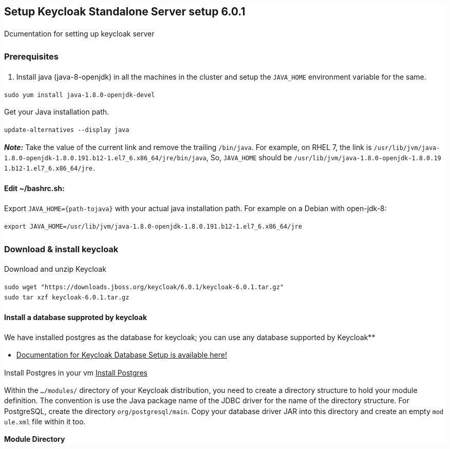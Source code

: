 ## Setup Keycloak Standalone Server setup 6.0.1
Dcumentation for setting up keycloak server

### Prerequisites

1. Install java (java-8-openjdk) in all the machines in the cluster and setup the `JAVA_HOME` environment variable for the same.
```
sudo yum install java-1.8.0-openjdk-devel
``` 
Get your Java installation path.
```
update-alternatives --display java
```

**_Note:_**
Take the value of the current link and remove the trailing `/bin/java`.
For example, on RHEL 7, the link is `/usr/lib/jvm/java-1.8.0-openjdk-1.8.0.191.b12-1.el7_6.x86_64/jre/bin/java`,
So, `JAVA_HOME` should be `/usr/lib/jvm/java-1.8.0-openjdk-1.8.0.191.b12-1.el7_6.x86_64/jre.`

#### Edit ~/bashrc.sh:
Export `JAVA_HOME={path-tojava}` with your actual java installation path. 
For example on a Debian with open-jdk-8:
```
export JAVA_HOME=/usr/lib/jvm/java-1.8.0-openjdk-1.8.0.191.b12-1.el7_6.x86_64/jre
```

### Download & install keycloak 
Download and unzip Keycloak
```  
sudo wget "https://downloads.jboss.org/keycloak/6.0.1/keycloak-6.0.1.tar.gz" 
sudo tar xzf keycloak-6.0.1.tar.gz
```
#### Install a database supproted by keycloak

We have installed postgres as the database for keycloak; you can use any database supported by Keycloak**

* [Documentation for Keycloak Database Setup is available here!](https://www.keycloak.org/docs/latest/server_installation/index.html#_database)

Install Postgres in your vm
[Install  Postgres](https://github.com/mosip/mosip-docs/wiki/Getting-Started#61-install-and-use-postgresql-version-102-on-rhel-75)

Within the  `…​/modules/`  directory of your Keycloak distribution, you need to create a directory structure to hold your module definition. The convention is use the Java package name of the JDBC driver for the name of the directory structure. For PostgreSQL, create the directory  `org/postgresql/main`. Copy your database driver JAR into this directory and create an empty `module.xml` file within it too.

**Module Directory**
